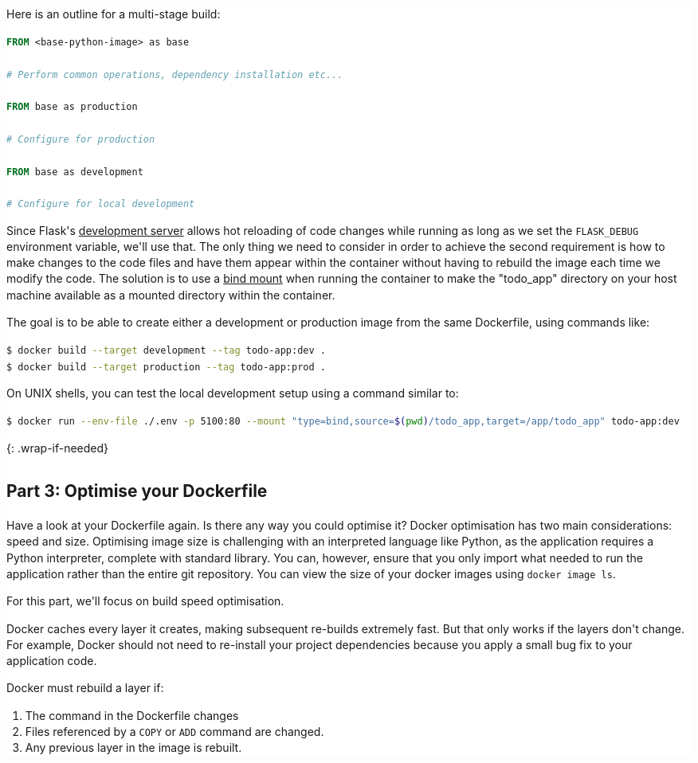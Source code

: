 
Here is an outline for a multi-stage build:

```dockerfile
FROM <base-python-image> as base

# Perform common operations, dependency installation etc...

FROM base as production

# Configure for production

FROM base as development

# Configure for local development
```

Since Flask's [development server](https://flask.palletsprojects.com/en/1.1.x/server/) allows hot reloading of code changes while running as long as we set the `FLASK_DEBUG` environment variable, we'll use that. The only thing we need to consider in order to achieve the second requirement is how to make changes to the code files and have them appear within the container without having to rebuild the image each time we modify the code. The solution is to use a [bind mount](https://docs.docker.com/storage/bind-mounts/) when running the container to make the "todo_app" directory on your host machine available as a mounted directory within the container.

The goal is to be able to create either a development or production image from the same Dockerfile, using commands like:

```bash
$ docker build --target development --tag todo-app:dev .
$ docker build --target production --tag todo-app:prod .
```

On UNIX shells, you can test the local development setup using a command similar to:

```bash
$ docker run --env-file ./.env -p 5100:80 --mount "type=bind,source=$(pwd)/todo_app,target=/app/todo_app" todo-app:dev
```
{: .wrap-if-needed}

## Part 3: Optimise your Dockerfile

Have a look at your Dockerfile again. Is there any way you could optimise it? Docker optimisation has two main considerations: speed and size. Optimising image size is challenging with an interpreted language like Python, as the application requires a Python interpreter, complete with standard library. You can, however, ensure that you only import what needed to run the application rather than the entire git repository. You can view the size of your docker images using `docker image ls`.

For this part, we'll focus on build speed optimisation.

Docker caches every layer it creates, making subsequent re-builds extremely fast. But that only works if the layers don't change. For example, Docker should not need to re-install your project dependencies because you apply a small bug fix to your application code.

Docker must rebuild a layer if:
1. The command in the Dockerfile changes
2. Files referenced by a `COPY` or `ADD` command are changed.
3. Any previous layer in the image is rebuilt.
